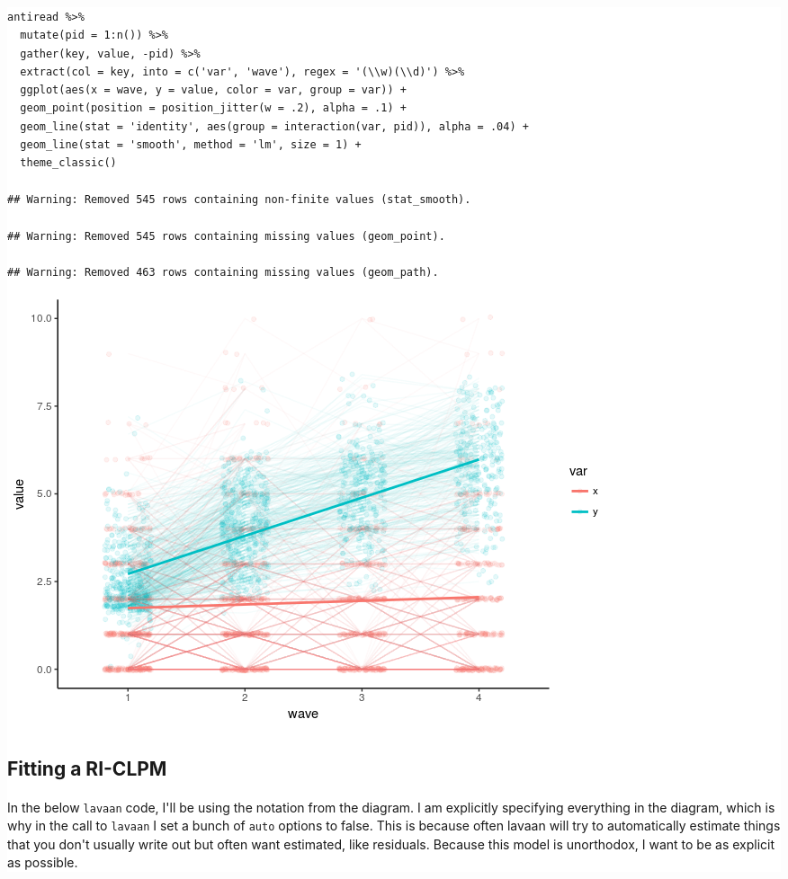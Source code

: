     antiread %>%
      mutate(pid = 1:n()) %>%
      gather(key, value, -pid) %>%
      extract(col = key, into = c('var', 'wave'), regex = '(\\w)(\\d)') %>%
      ggplot(aes(x = wave, y = value, color = var, group = var)) +
      geom_point(position = position_jitter(w = .2), alpha = .1) +
      geom_line(stat = 'identity', aes(group = interaction(var, pid)), alpha = .04) + 
      geom_line(stat = 'smooth', method = 'lm', size = 1) + 
      theme_classic()

    ## Warning: Removed 545 rows containing non-finite values (stat_smooth).

    ## Warning: Removed 545 rows containing missing values (geom_point).

    ## Warning: Removed 463 rows containing missing values (geom_path).

![](riclpm-lavaan-demo_files/figure-markdown_strict/lavaan%20demo%20growth%20data-2.png)

Fitting a RI-CLPM
-----------------

In the below `lavaan` code, I'll be using the notation from the diagram.
I am explicitly specifying everything in the diagram, which is why in
the call to `lavaan` I set a bunch of `auto` options to false. This is
because often lavaan will try to automatically estimate things that you
don't usually write out but often want estimated, like residuals.
Because this model is unorthodox, I want to be as explicit as possible.
